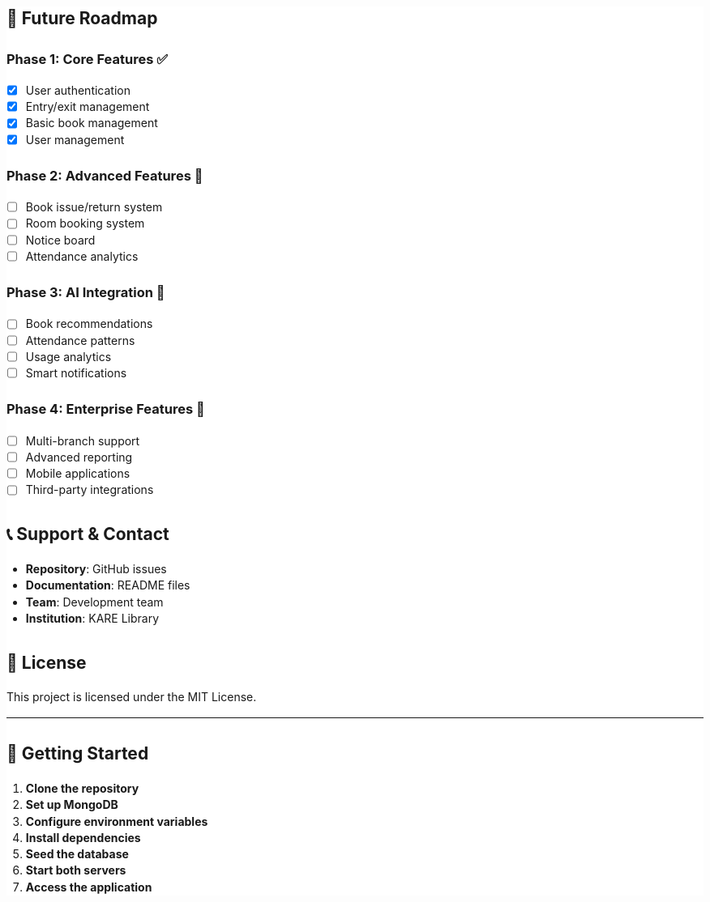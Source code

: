 ## 🔮 Future Roadmap

### Phase 1: Core Features ✅
- [x] User authentication
- [x] Entry/exit management
- [x] Basic book management
- [x] User management

### Phase 2: Advanced Features 🚧
- [ ] Book issue/return system
- [ ] Room booking system
- [ ] Notice board
- [ ] Attendance analytics

### Phase 3: AI Integration 🔮
- [ ] Book recommendations
- [ ] Attendance patterns
- [ ] Usage analytics
- [ ] Smart notifications

### Phase 4: Enterprise Features 🔮
- [ ] Multi-branch support
- [ ] Advanced reporting
- [ ] Mobile applications
- [ ] Third-party integrations

## 📞 Support & Contact

- **Repository**: GitHub issues
- **Documentation**: README files
- **Team**: Development team
- **Institution**: KARE Library

## 📄 License

This project is licensed under the MIT License.

---

## 🎉 Getting Started

1. **Clone the repository**
2. **Set up MongoDB**
3. **Configure environment variables**
4. **Install dependencies**
5. **Seed the database**
6. **Start both servers**
7. **Access the application**

